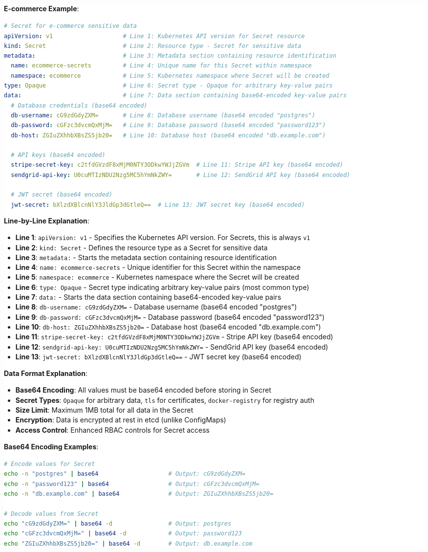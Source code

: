 **E-commerce Example**:
```yaml
# Secret for e-commerce sensitive data
apiVersion: v1                    # Line 1: Kubernetes API version for Secret resource
kind: Secret                      # Line 2: Resource type - Secret for sensitive data
metadata:                         # Line 3: Metadata section containing resource identification
  name: ecommerce-secrets         # Line 4: Unique name for this Secret within namespace
  namespace: ecommerce            # Line 5: Kubernetes namespace where Secret will be created
type: Opaque                      # Line 6: Secret type - Opaque for arbitrary key-value pairs
data:                             # Line 7: Data section containing base64-encoded key-value pairs
  # Database credentials (base64 encoded)
  db-username: cG9zdGdyZXM=       # Line 8: Database username (base64 encoded "postgres")
  db-password: cGFzc3dvcmQxMjM=   # Line 9: Database password (base64 encoded "password123")
  db-host: ZGIuZXhhbXBsZS5jb20=   # Line 10: Database host (base64 encoded "db.example.com")
  
  # API keys (base64 encoded)
  stripe-secret-key: c2tfdGVzdF8xMjM0NTY3ODkwYWJjZGVm  # Line 11: Stripe API key (base64 encoded)
  sendgrid-api-key: U0cuMTIzNDU2Nzg5MC5hYmNkZWY=       # Line 12: SendGrid API key (base64 encoded)
  
  # JWT secret (base64 encoded)
  jwt-secret: bXlzdXBlcnNlY3JldGp3dGtleQ==  # Line 13: JWT secret key (base64 encoded)
```

**Line-by-Line Explanation**:
- **Line 1**: `apiVersion: v1` - Specifies the Kubernetes API version. For Secrets, this is always `v1`
- **Line 2**: `kind: Secret` - Defines the resource type as a Secret for sensitive data
- **Line 3**: `metadata:` - Starts the metadata section containing resource identification
- **Line 4**: `name: ecommerce-secrets` - Unique identifier for this Secret within the namespace
- **Line 5**: `namespace: ecommerce` - Kubernetes namespace where the Secret will be created
- **Line 6**: `type: Opaque` - Secret type indicating arbitrary key-value pairs (most common type)
- **Line 7**: `data:` - Starts the data section containing base64-encoded key-value pairs
- **Line 8**: `db-username: cG9zdGdyZXM=` - Database username (base64 encoded "postgres")
- **Line 9**: `db-password: cGFzc3dvcmQxMjM=` - Database password (base64 encoded "password123")
- **Line 10**: `db-host: ZGIuZXhhbXBsZS5jb20=` - Database host (base64 encoded "db.example.com")
- **Line 11**: `stripe-secret-key: c2tfdGVzdF8xMjM0NTY3ODkwYWJjZGVm` - Stripe API key (base64 encoded)
- **Line 12**: `sendgrid-api-key: U0cuMTIzNDU2Nzg5MC5hYmNkZWY=` - SendGrid API key (base64 encoded)
- **Line 13**: `jwt-secret: bXlzdXBlcnNlY3JldGp3dGtleQ==` - JWT secret key (base64 encoded)

**Data Format Explanation**:
- **Base64 Encoding**: All values must be base64 encoded before storing in Secret
- **Secret Types**: `Opaque` for arbitrary data, `tls` for certificates, `docker-registry` for registry auth
- **Size Limit**: Maximum 1MB total for all data in the Secret
- **Encryption**: Data is encrypted at rest in etcd (unlike ConfigMaps)
- **Access Control**: Enhanced RBAC controls for Secret access

**Base64 Encoding Examples**:
```bash
# Encode values for Secret
echo -n "postgres" | base64                    # Output: cG9zdGdyZXM=
echo -n "password123" | base64                 # Output: cGFzc3dvcmQxMjM=
echo -n "db.example.com" | base64              # Output: ZGIuZXhhbXBsZS5jb20=

# Decode values from Secret
echo "cG9zdGdyZXM=" | base64 -d                # Output: postgres
echo "cGFzc3dvcmQxMjM=" | base64 -d            # Output: password123
echo "ZGIuZXhhbXBsZS5jb20=" | base64 -d        # Output: db.example.com
```
